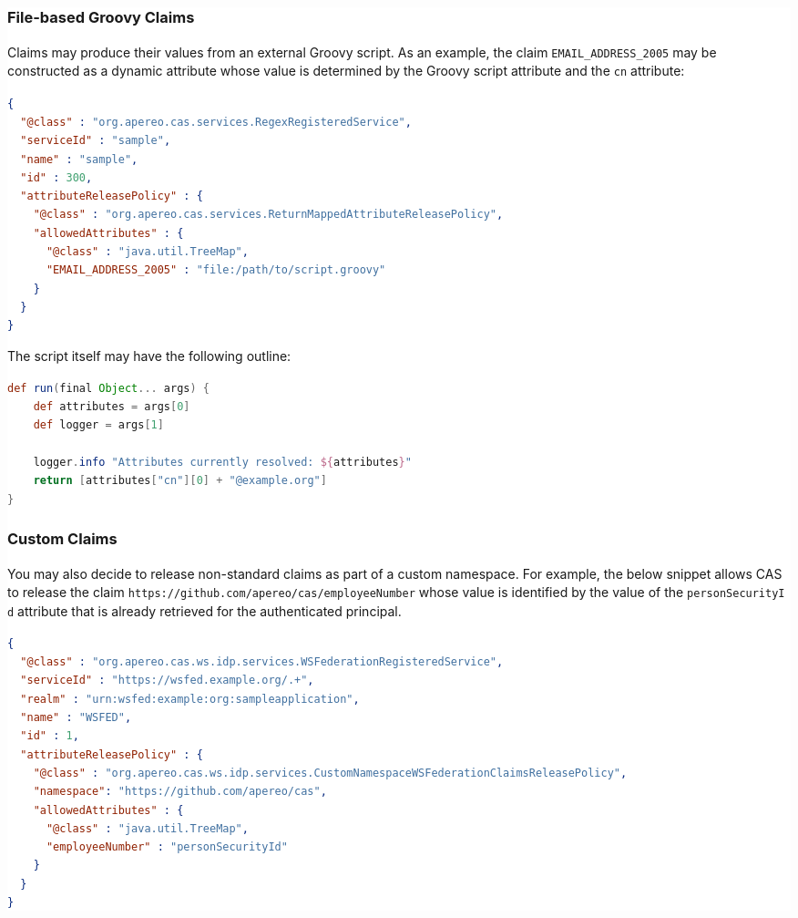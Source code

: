 ### File-based Groovy Claims

Claims may produce their values from an external Groovy script. As an example, the claim `EMAIL_ADDRESS_2005` may be constructed 
as a dynamic attribute whose value is determined by the Groovy script attribute and the `cn` attribute:

```json
{
  "@class" : "org.apereo.cas.services.RegexRegisteredService",
  "serviceId" : "sample",
  "name" : "sample",
  "id" : 300,
  "attributeReleasePolicy" : {
    "@class" : "org.apereo.cas.services.ReturnMappedAttributeReleasePolicy",
    "allowedAttributes" : {
      "@class" : "java.util.TreeMap",
      "EMAIL_ADDRESS_2005" : "file:/path/to/script.groovy"
    }
  }
}
```

The script itself may have the following outline:

```groovy
def run(final Object... args) {
    def attributes = args[0]
    def logger = args[1]

    logger.info "Attributes currently resolved: ${attributes}"
    return [attributes["cn"][0] + "@example.org"]
}
```

### Custom Claims

You may also decide to release non-standard claims as part of a custom namespace. For example, the below snippet allows CAS to release the claim `https://github.com/apereo/cas/employeeNumber` whose value is identified by the value of the `personSecurityId` attribute that is already retrieved for the authenticated principal.

```json
{
  "@class" : "org.apereo.cas.ws.idp.services.WSFederationRegisteredService",
  "serviceId" : "https://wsfed.example.org/.+",
  "realm" : "urn:wsfed:example:org:sampleapplication",
  "name" : "WSFED",
  "id" : 1,
  "attributeReleasePolicy" : {
    "@class" : "org.apereo.cas.ws.idp.services.CustomNamespaceWSFederationClaimsReleasePolicy",
    "namespace": "https://github.com/apereo/cas",
    "allowedAttributes" : {
      "@class" : "java.util.TreeMap",
      "employeeNumber" : "personSecurityId"
    }
  }
}
```
